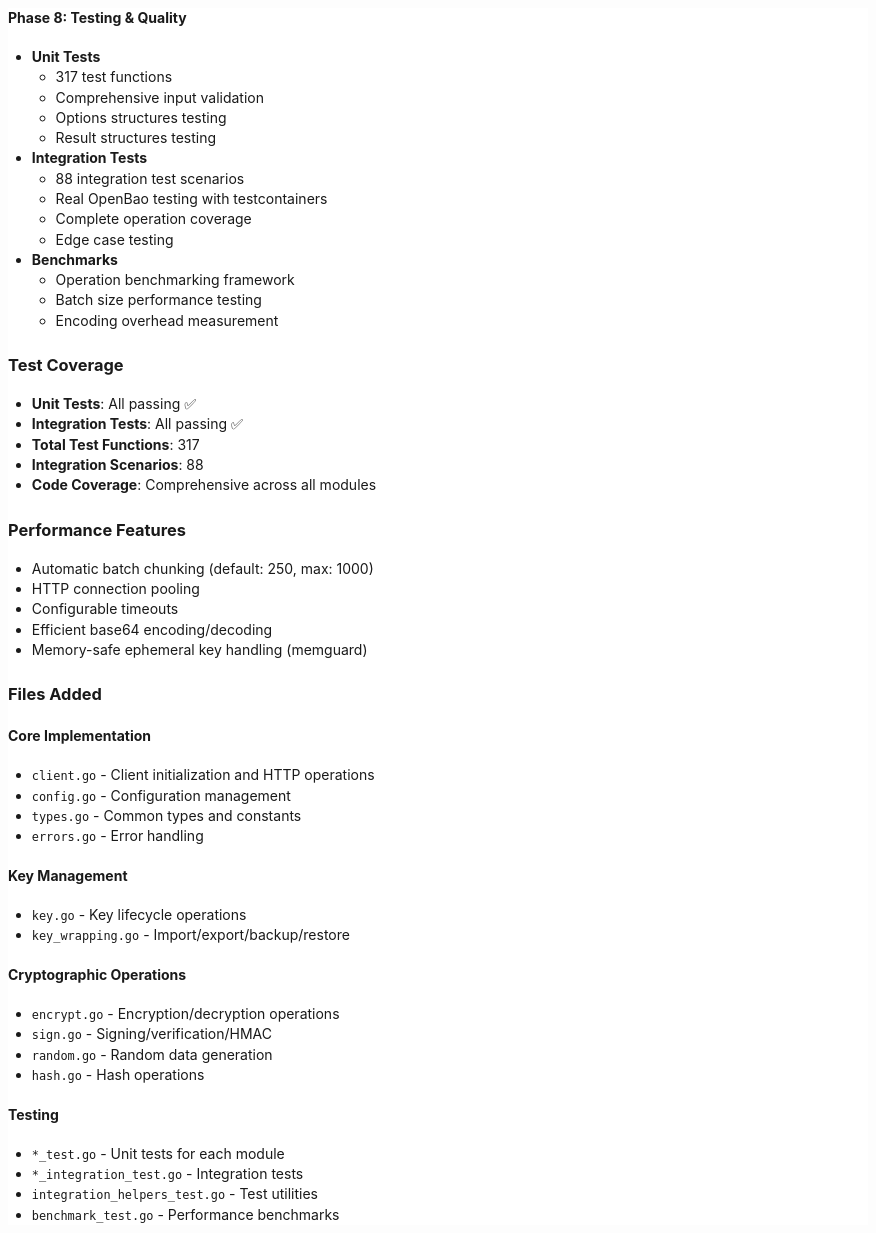 #### Phase 8: Testing & Quality
- **Unit Tests**
  - 317 test functions
  - Comprehensive input validation
  - Options structures testing
  - Result structures testing
- **Integration Tests**
  - 88 integration test scenarios
  - Real OpenBao testing with testcontainers
  - Complete operation coverage
  - Edge case testing
- **Benchmarks**
  - Operation benchmarking framework
  - Batch size performance testing
  - Encoding overhead measurement

### Test Coverage

- **Unit Tests**: All passing ✅
- **Integration Tests**: All passing ✅
- **Total Test Functions**: 317
- **Integration Scenarios**: 88
- **Code Coverage**: Comprehensive across all modules

### Performance Features

- Automatic batch chunking (default: 250, max: 1000)
- HTTP connection pooling
- Configurable timeouts
- Efficient base64 encoding/decoding
- Memory-safe ephemeral key handling (memguard)

### Files Added

#### Core Implementation
- `client.go` - Client initialization and HTTP operations
- `config.go` - Configuration management
- `types.go` - Common types and constants
- `errors.go` - Error handling

#### Key Management
- `key.go` - Key lifecycle operations
- `key_wrapping.go` - Import/export/backup/restore

#### Cryptographic Operations
- `encrypt.go` - Encryption/decryption operations
- `sign.go` - Signing/verification/HMAC
- `random.go` - Random data generation
- `hash.go` - Hash operations

#### Testing
- `*_test.go` - Unit tests for each module
- `*_integration_test.go` - Integration tests
- `integration_helpers_test.go` - Test utilities
- `benchmark_test.go` - Performance benchmarks
